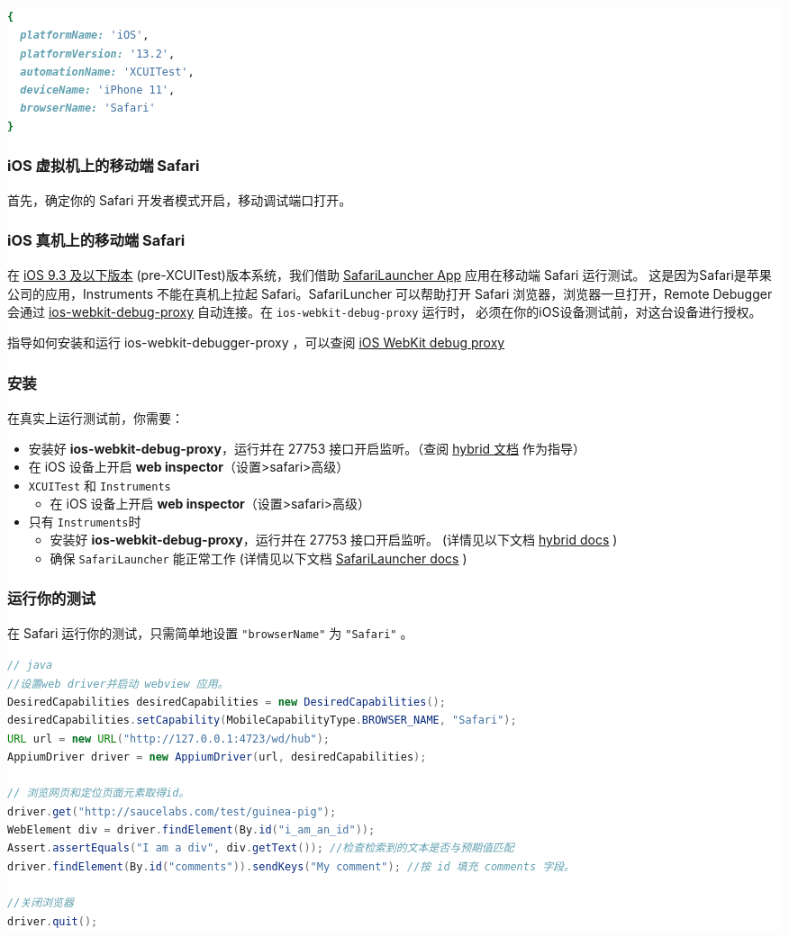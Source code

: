 ```ruby
{
  platformName: 'iOS',
  platformVersion: '13.2',
  automationName: 'XCUITest',
  deviceName: 'iPhone 11',
  browserName: 'Safari'
}
```

### iOS 虚拟机上的移动端 Safari

首先，确定你的 Safari 开发者模式开启，移动调试端口打开。


### iOS 真机上的移动端 Safari

在 [iOS 9.3 及以下版本](/docs/cn/drivers/ios-uiautomation.md) (pre-XCUITest)版本系统，我们借助 [SafariLauncher App](https://github.com/snevesbarros/SafariLauncher) 应用在移动端 Safari 运行测试。
这是因为Safari是苹果公司的应用，Instruments 不能在真机上拉起 Safari。SafariLuncher 可以帮助打开 Safari 浏览器，浏览器一旦打开，Remote Debugger 会通过 [ios-webkit-debug-proxy](https://github.com/google/ios-webkit-debug-proxy) 自动连接。在 `ios-webkit-debug-proxy` 运行时，
必须在你的iOS设备测试前，对这台设备进行授权。

指导如何安装和运行 ios-webkit-debugger-proxy ，可以查阅 [iOS WebKit debug proxy](/docs/cn/writing-running-appium/web/ios-webkit-debug-proxy.md)

### 安装

在真实上运行测试前，你需要：

* 安装好 **ios-webkit-debug-proxy**，运行并在 27753 接口开启监听。（查阅 [hybrid 文档](/docs/cn/writing-running-appium/web/hybrid.md#execution-against-a-real-ios-device) 作为指导）
* 在 iOS 设备上开启 **web inspector**（设置>safari>高级）
* `XCUITest` 和 `Instruments`
	* 在 iOS 设备上开启 **web inspector**（设置>safari>高级）
* 只有 `Instruments`时
	* 安装好 **ios-webkit-debug-proxy**，运行并在 27753 接口开启监听。
		(详情见以下文档 [hybrid docs](/docs/en/writing-running-appium/web/hybrid.md#execution-against-an-ios-real-device) )
	* 确保 `SafariLauncher` 能正常工作 
		(详情见以下文档 [SafariLauncher docs](/docs/en/drivers/ios-uiautomation-safari-launcher.md) )

### 运行你的测试

在 Safari 运行你的测试，只需简单地设置 `"browserName"`  为 `"Safari"` 。

```java
// java
//设置web driver并启动 webview 应用。
DesiredCapabilities desiredCapabilities = new DesiredCapabilities();
desiredCapabilities.setCapability(MobileCapabilityType.BROWSER_NAME, "Safari");
URL url = new URL("http://127.0.0.1:4723/wd/hub");
AppiumDriver driver = new AppiumDriver(url, desiredCapabilities);

// 浏览网页和定位页面元素取得id。
driver.get("http://saucelabs.com/test/guinea-pig");
WebElement div = driver.findElement(By.id("i_am_an_id"));
Assert.assertEquals("I am a div", div.getText()); //检查检索到的文本是否与预期值匹配
driver.findElement(By.id("comments")).sendKeys("My comment"); //按 id 填充 comments 字段。

//关闭浏览器
driver.quit();
```
